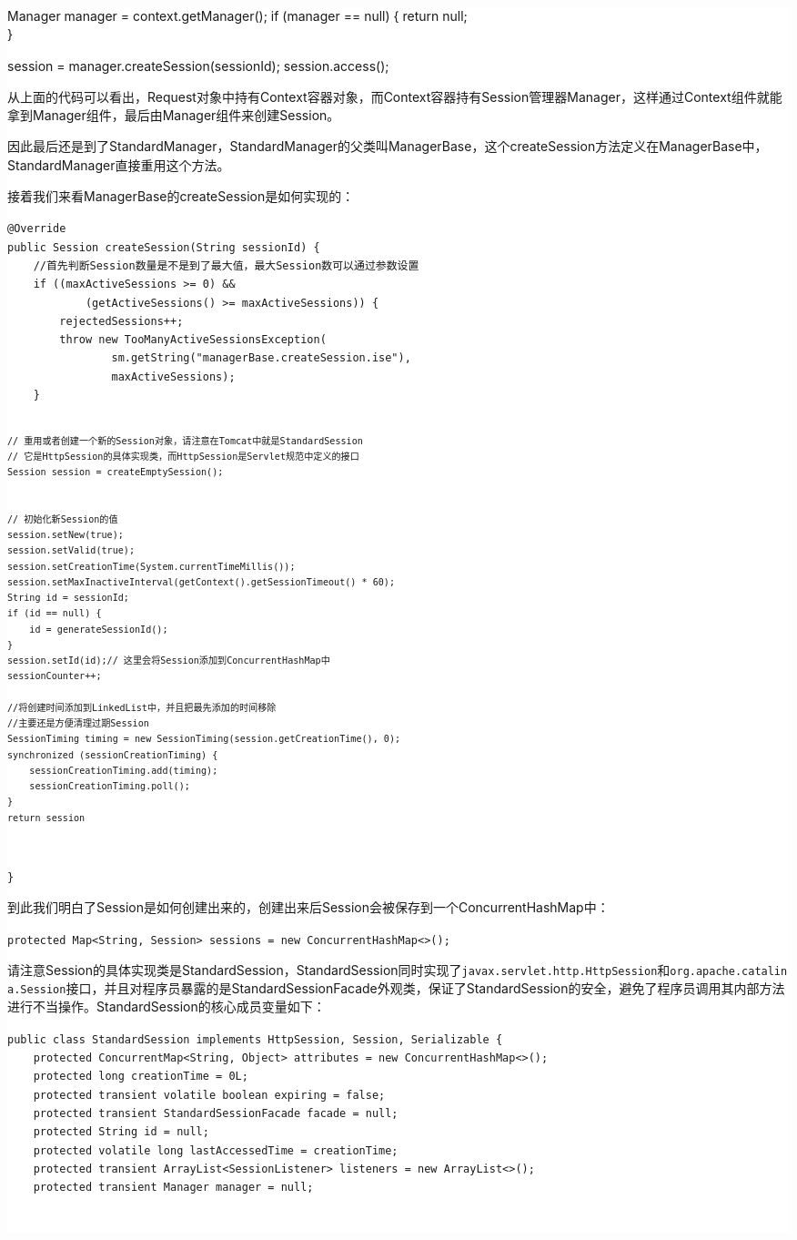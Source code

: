 Manager manager = context.getManager();
if (manager == null) {
    return null;      
}

session = manager.createSession(sessionId);
session.access();
</code></pre>
<p>从上面的代码可以看出，Request对象中持有Context容器对象，而Context容器持有Session管理器Manager，这样通过Context组件就能拿到Manager组件，最后由Manager组件来创建Session。</p>
<p>因此最后还是到了StandardManager，StandardManager的父类叫ManagerBase，这个createSession方法定义在ManagerBase中，StandardManager直接重用这个方法。</p>
<p>接着我们来看ManagerBase的createSession是如何实现的：</p>
<pre><code>@Override
public Session createSession(String sessionId) {
    //首先判断Session数量是不是到了最大值，最大Session数可以通过参数设置
    if ((maxActiveSessions &gt;= 0) &amp;&amp;
            (getActiveSessions() &gt;= maxActiveSessions)) {
        rejectedSessions++;
        throw new TooManyActiveSessionsException(
                sm.getString("managerBase.createSession.ise"),
                maxActiveSessions);
    }

    // 重用或者创建一个新的Session对象，请注意在Tomcat中就是StandardSession
    // 它是HttpSession的具体实现类，而HttpSession是Servlet规范中定义的接口
    Session session = createEmptySession();


    // 初始化新Session的值
    session.setNew(true);
    session.setValid(true);
    session.setCreationTime(System.currentTimeMillis());
    session.setMaxInactiveInterval(getContext().getSessionTimeout() * 60);
    String id = sessionId;
    if (id == null) {
        id = generateSessionId();
    }
    session.setId(id);// 这里会将Session添加到ConcurrentHashMap中
    sessionCounter++;
    
    //将创建时间添加到LinkedList中，并且把最先添加的时间移除
    //主要还是方便清理过期Session
    SessionTiming timing = new SessionTiming(session.getCreationTime(), 0);
    synchronized (sessionCreationTiming) {
        sessionCreationTiming.add(timing);
        sessionCreationTiming.poll();
    }
    return session
}
</code></pre>
<p>到此我们明白了Session是如何创建出来的，创建出来后Session会被保存到一个ConcurrentHashMap中：</p>
<pre><code>protected Map&lt;String, Session&gt; sessions = new ConcurrentHashMap&lt;&gt;();
</code></pre>
<p>请注意Session的具体实现类是StandardSession，StandardSession同时实现了<code>javax.servlet.http.HttpSession</code>和<code>org.apache.catalina.Session</code>接口，并且对程序员暴露的是StandardSessionFacade外观类，保证了StandardSession的安全，避免了程序员调用其内部方法进行不当操作。StandardSession的核心成员变量如下：</p>
<pre><code>public class StandardSession implements HttpSession, Session, Serializable {
    protected ConcurrentMap&lt;String, Object&gt; attributes = new ConcurrentHashMap&lt;&gt;();
    protected long creationTime = 0L;
    protected transient volatile boolean expiring = false;
    protected transient StandardSessionFacade facade = null;
    protected String id = null;
    protected volatile long lastAccessedTime = creationTime;
    protected transient ArrayList&lt;SessionListener&gt; listeners = new ArrayList&lt;&gt;();
    protected transient Manager manager = null;